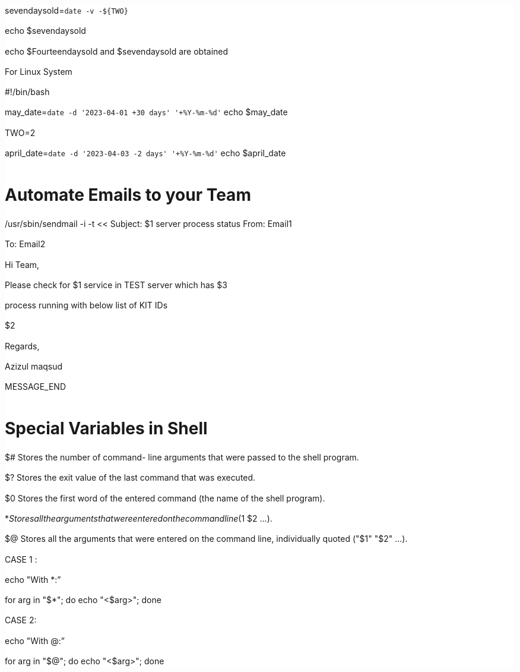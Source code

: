 sevendaysold=`date -v -${TWO}` 

echo $sevendaysold

echo $Fourteendaysold and $sevendaysold are obtained

For Linux System

#!/bin/bash

may_date=`date -d '2023-04-01 +30 days' '+%Y-%m-%d'` echo $may_date

TWO=2

april_date=`date -d '2023-04-03 -2 days' '+%Y-%m-%d'` echo $april_date


# Automate Emails to your Team

/usr/sbin/sendmail -i -t << Subject: $1 server process status From: Email1

To: Email2

Hi Team,

Please check for $1 service in TEST server which has $3

process running with below list of KIT IDs

$2

Regards, 

Azizul maqsud

MESSAGE_END

# Special Variables in Shell
  $#  Stores the number of command- line arguments that were passed to the shell program.
  
  $?  Stores the exit value of the last command that was executed.
  
  $0  Stores the first word of the entered command (the name of the shell program).
  
  $*  Stores all the arguments that were entered on the command line ($1 $2 ...).
  
  $@  Stores all the arguments that were entered on the command line, individually quoted ("$1" "$2" ...).



CASE 1 :

echo "With *:”

for arg in "$*"; do echo "<$arg>"; done

CASE 2:

echo "With @:”

for arg in "$@"; do echo "<$arg>"; done
